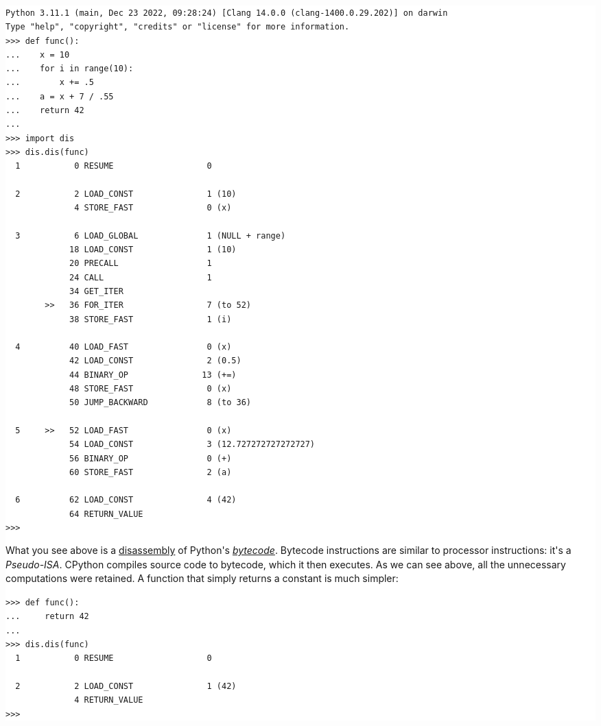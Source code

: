 ```
Python 3.11.1 (main, Dec 23 2022, 09:28:24) [Clang 14.0.0 (clang-1400.0.29.202)] on darwin
Type "help", "copyright", "credits" or "license" for more information.
>>> def func():
...    x = 10
...    for i in range(10):
...        x += .5
...    a = x + 7 / .55
...    return 42
... 
>>> import dis
>>> dis.dis(func)
  1           0 RESUME                   0

  2           2 LOAD_CONST               1 (10)
              4 STORE_FAST               0 (x)

  3           6 LOAD_GLOBAL              1 (NULL + range)
             18 LOAD_CONST               1 (10)
             20 PRECALL                  1
             24 CALL                     1
             34 GET_ITER
        >>   36 FOR_ITER                 7 (to 52)
             38 STORE_FAST               1 (i)

  4          40 LOAD_FAST                0 (x)
             42 LOAD_CONST               2 (0.5)
             44 BINARY_OP               13 (+=)
             48 STORE_FAST               0 (x)
             50 JUMP_BACKWARD            8 (to 36)

  5     >>   52 LOAD_FAST                0 (x)
             54 LOAD_CONST               3 (12.727272727272727)
             56 BINARY_OP                0 (+)
             60 STORE_FAST               2 (a)

  6          62 LOAD_CONST               4 (42)
             64 RETURN_VALUE
>>> 
```
What you see above is a [disassembly](https://docs.python.org/3/library/dis.html) of Python's [_bytecode_](https://en.wikipedia.org/wiki/Bytecode).
Bytecode instructions are similar to processor instructions: it's a _Pseudo-ISA_.
CPython compiles source code to bytecode, which it then executes.
As we can see above, all the unnecessary computations were retained.
A function that simply returns a constant is much simpler:
```
>>> def func():
...     return 42
... 
>>> dis.dis(func)
  1           0 RESUME                   0

  2           2 LOAD_CONST               1 (42)
              4 RETURN_VALUE
>>> 
```
